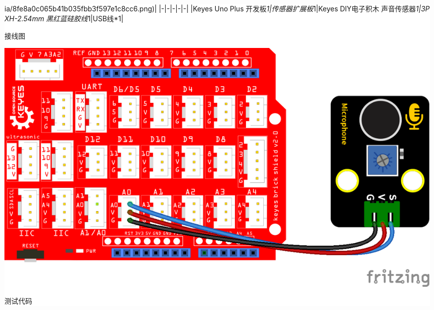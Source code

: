 ia/8fe8a0c065b41b035fbb3f597e1c8cc6.png)|
|-|-|-|-|-|
|Keyes Uno Plus 开发板*1|传感器扩展板*1|Keyes DIY电子积木 声音传感器*1|3P XH-2.54mm 黑红蓝硅胶线*1|USB线*1|

接线图

![](media/bb02d3fcf9303201ed4f3946a8d540e3.png)

测试代码
